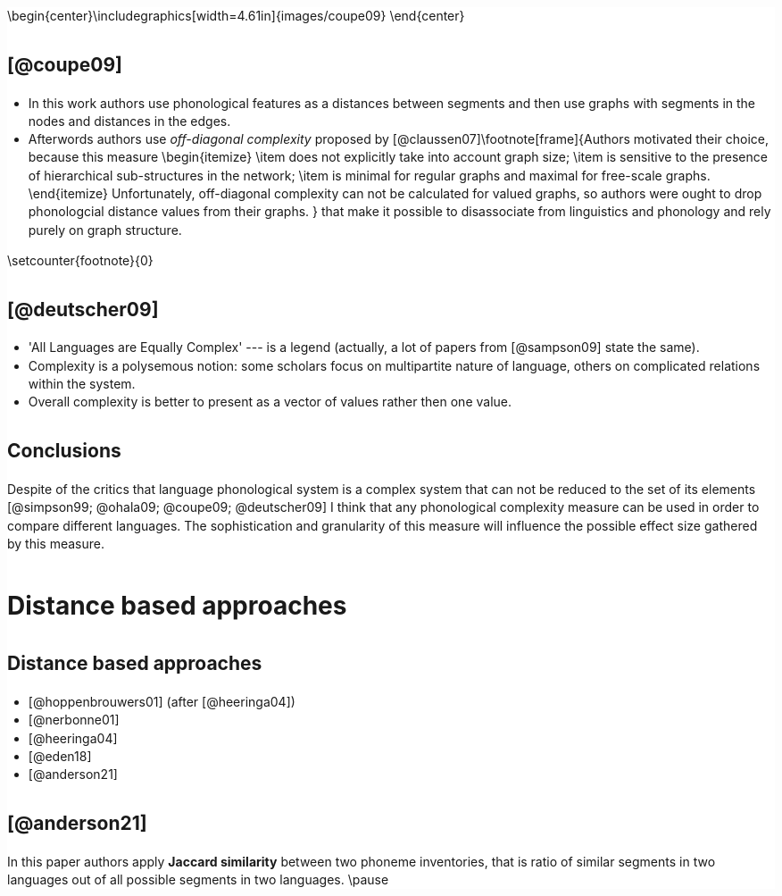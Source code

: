 
\begin{center}\includegraphics[width=4.61in]{images/coupe09} \end{center}

## [@coupe09]

* In this work authors use phonological features as a distances between segments and then use graphs with segments in the nodes and distances in the edges.
* Afterwords authors use *off-diagonal complexity* proposed by [@claussen07]\footnote[frame]{Authors motivated their choice, because this measure
\begin{itemize}
\item does not explicitly take into account graph size;
\item is sensitive to the presence of hierarchical sub-structures in the network;
\item is minimal for regular graphs and maximal for free-scale graphs.
\end{itemize}
Unfortunately, off-diagonal complexity can not be calculated for valued graphs, so authors were ought to drop phonologcial distance values from their graphs.
} that make it possible to disassociate from linguistics and phonology and rely purely on graph structure.

\setcounter{footnote}{0}

## [@deutscher09]

* 'All Languages are Equally Complex' --- is a legend (actually, a lot of papers from [@sampson09] state the same).
* Complexity is a polysemous notion: some scholars focus on multipartite nature of language, others on complicated relations within the system.
* Overall complexity is better to present as a vector of values rather then one value.

## Conclusions

Despite of the critics that language phonological system is a complex system that can not be reduced to the set of its elements [@simpson99; @ohala09; @coupe09; @deutscher09] I think that any phonological complexity measure can be used in order to compare different languages. The sophistication and granularity of this measure will influence the possible effect size gathered by this measure.

#  Distance based approaches

## Distance based approaches

* [@hoppenbrouwers01] (after [@heeringa04])
* [@nerbonne01]
* [@heeringa04]
* [@eden18]
* [@anderson21]

## [@anderson21]

In this paper authors apply **Jaccard similarity** between two phoneme inventories, that is ratio of similar segments in two languages out of all possible segments in two languages. \pause


[//]: # (видео про энтропию [Ackerman, Molouf 2013]  https://www.youtube.com/watch?v=lr2wyyKCRRM)
